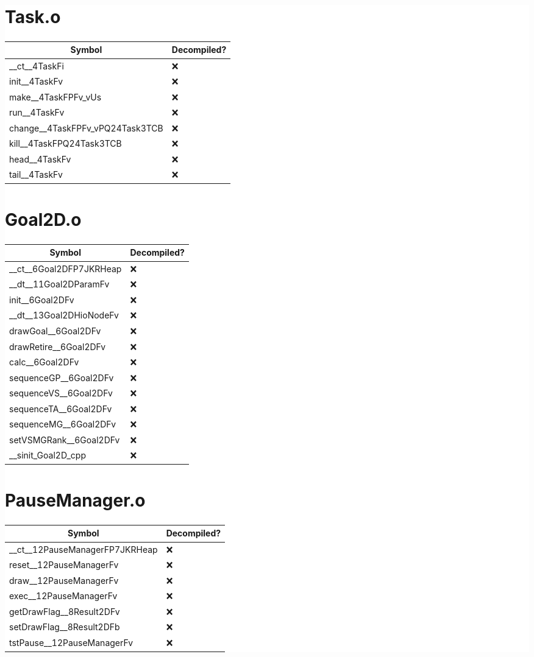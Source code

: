
# Task.o
| Symbol | Decompiled? |
| ------------- | ------------- |
| __ct__4TaskFi | :x: |
| init__4TaskFv | :x: |
| make__4TaskFPFv_vUs | :x: |
| run__4TaskFv | :x: |
| change__4TaskFPFv_vPQ24Task3TCB | :x: |
| kill__4TaskFPQ24Task3TCB | :x: |
| head__4TaskFv | :x: |
| tail__4TaskFv | :x: |


# Goal2D.o
| Symbol | Decompiled? |
| ------------- | ------------- |
| __ct__6Goal2DFP7JKRHeap | :x: |
| __dt__11Goal2DParamFv | :x: |
| init__6Goal2DFv | :x: |
| __dt__13Goal2DHioNodeFv | :x: |
| drawGoal__6Goal2DFv | :x: |
| drawRetire__6Goal2DFv | :x: |
| calc__6Goal2DFv | :x: |
| sequenceGP__6Goal2DFv | :x: |
| sequenceVS__6Goal2DFv | :x: |
| sequenceTA__6Goal2DFv | :x: |
| sequenceMG__6Goal2DFv | :x: |
| setVSMGRank__6Goal2DFv | :x: |
| __sinit_Goal2D_cpp | :x: |


# PauseManager.o
| Symbol | Decompiled? |
| ------------- | ------------- |
| __ct__12PauseManagerFP7JKRHeap | :x: |
| reset__12PauseManagerFv | :x: |
| draw__12PauseManagerFv | :x: |
| exec__12PauseManagerFv | :x: |
| getDrawFlag__8Result2DFv | :x: |
| setDrawFlag__8Result2DFb | :x: |
| tstPause__12PauseManagerFv | :x: |